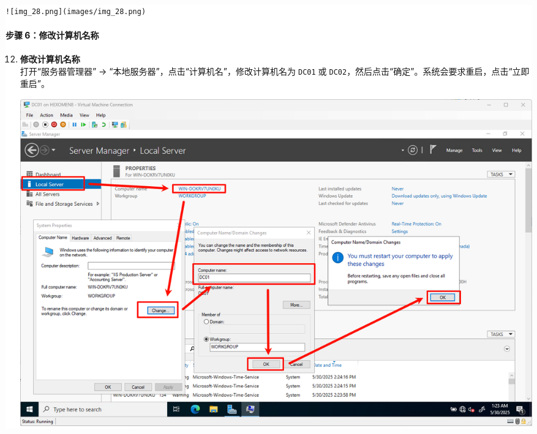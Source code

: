     ![img_28.png](images/img_28.png)

#### 步骤 6：修改计算机名称
12. **修改计算机名称**  
    打开“服务器管理器” -> “本地服务器”，点击“计算机名”，修改计算机名为 `DC01` 或 `DC02`，然后点击“确定”。系统会要求重启，点击“立即重启”。

    ![img_52.png](images/img_52.png)